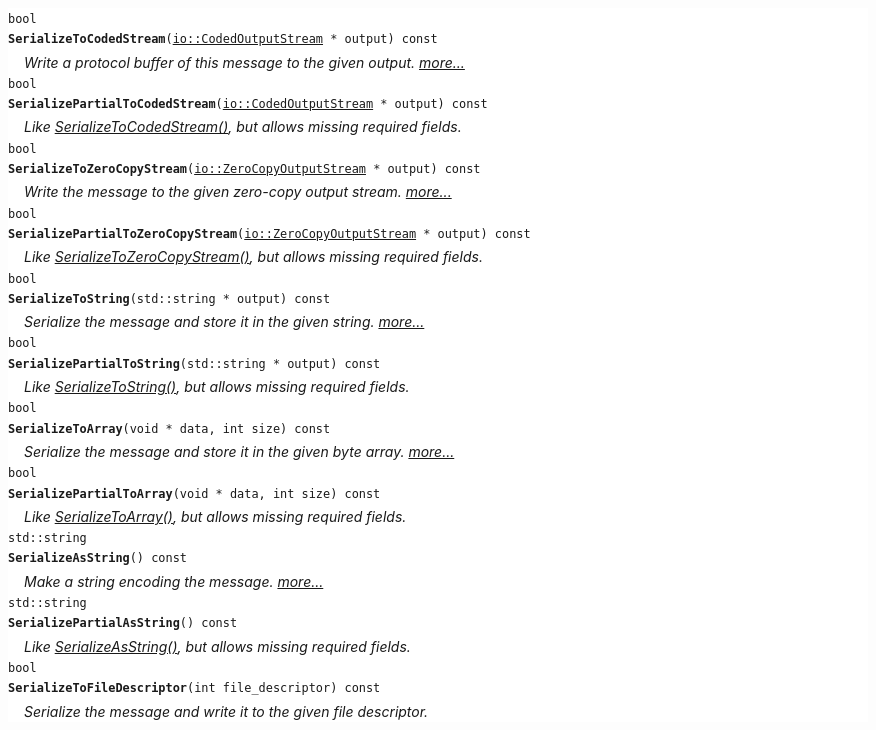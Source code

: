 </div></th></tr><tr><td style="border-right-width: 0px; text-align: right;"><code>bool</code></td><td style="border-left-width: 0px"id="MessageLite.SerializeToCodedStream"><div style="padding-left: 16px; text-indent: -16px"><code><b>SerializeToCodedStream</b>(<a href='google.protobuf.io.coded_stream#CodedOutputStream'>io::CodedOutputStream</a> * output) const</code></div><div style="font-style: italic; margin-top: 4px; margin-left: 16px;">Write a protocol buffer of this message to the given output.  <a href="#MessageLite.SerializeToCodedStream.details">more...</a></div></td></tr><tr><td style="border-right-width: 0px; text-align: right;"><code>bool</code></td><td style="border-left-width: 0px"id="MessageLite.SerializePartialToCodedStream"><div style="padding-left: 16px; text-indent: -16px"><code><b>SerializePartialToCodedStream</b>(<a href='google.protobuf.io.coded_stream#CodedOutputStream'>io::CodedOutputStream</a> * output) const</code></div><div style="font-style: italic; margin-top: 4px; margin-left: 16px;">Like <a href='google.protobuf.message_lite#MessageLite.SerializeToCodedStream'>SerializeToCodedStream()</a>, but allows missing required fields. </div></td></tr><tr><td style="border-right-width: 0px; text-align: right;"><code>bool</code></td><td style="border-left-width: 0px"id="MessageLite.SerializeToZeroCopyStream"><div style="padding-left: 16px; text-indent: -16px"><code><b>SerializeToZeroCopyStream</b>(<a href='google.protobuf.io.zero_copy_stream#ZeroCopyOutputStream'>io::ZeroCopyOutputStream</a> * output) const</code></div><div style="font-style: italic; margin-top: 4px; margin-left: 16px;">Write the message to the given zero-copy output stream.  <a href="#MessageLite.SerializeToZeroCopyStream.details">more...</a></div></td></tr><tr><td style="border-right-width: 0px; text-align: right;"><code>bool</code></td><td style="border-left-width: 0px"id="MessageLite.SerializePartialToZeroCopyStream"><div style="padding-left: 16px; text-indent: -16px"><code><b>SerializePartialToZeroCopyStream</b>(<a href='google.protobuf.io.zero_copy_stream#ZeroCopyOutputStream'>io::ZeroCopyOutputStream</a> * output) const</code></div><div style="font-style: italic; margin-top: 4px; margin-left: 16px;">Like <a href='google.protobuf.message_lite#MessageLite.SerializeToZeroCopyStream'>SerializeToZeroCopyStream()</a>, but allows missing required fields. </div></td></tr><tr><td style="border-right-width: 0px; text-align: right;"><code>bool</code></td><td style="border-left-width: 0px"id="MessageLite.SerializeToString"><div style="padding-left: 16px; text-indent: -16px"><code><b>SerializeToString</b>(std::string * output) const</code></div><div style="font-style: italic; margin-top: 4px; margin-left: 16px;">Serialize the message and store it in the given string.  <a href="#MessageLite.SerializeToString.details">more...</a></div></td></tr><tr><td style="border-right-width: 0px; text-align: right;"><code>bool</code></td><td style="border-left-width: 0px"id="MessageLite.SerializePartialToString"><div style="padding-left: 16px; text-indent: -16px"><code><b>SerializePartialToString</b>(std::string * output) const</code></div><div style="font-style: italic; margin-top: 4px; margin-left: 16px;">Like <a href='google.protobuf.message_lite#MessageLite.SerializeToString'>SerializeToString()</a>, but allows missing required fields. </div></td></tr><tr><td style="border-right-width: 0px; text-align: right;"><code>bool</code></td><td style="border-left-width: 0px"id="MessageLite.SerializeToArray"><div style="padding-left: 16px; text-indent: -16px"><code><b>SerializeToArray</b>(void * data, int size) const</code></div><div style="font-style: italic; margin-top: 4px; margin-left: 16px;">Serialize the message and store it in the given byte array.  <a href="#MessageLite.SerializeToArray.details">more...</a></div></td></tr><tr><td style="border-right-width: 0px; text-align: right;"><code>bool</code></td><td style="border-left-width: 0px"id="MessageLite.SerializePartialToArray"><div style="padding-left: 16px; text-indent: -16px"><code><b>SerializePartialToArray</b>(void * data, int size) const</code></div><div style="font-style: italic; margin-top: 4px; margin-left: 16px;">Like <a href='google.protobuf.message_lite#MessageLite.SerializeToArray'>SerializeToArray()</a>, but allows missing required fields. </div></td></tr><tr><td style="border-right-width: 0px; text-align: right;"><code>std::string</code></td><td style="border-left-width: 0px"id="MessageLite.SerializeAsString"><div style="padding-left: 16px; text-indent: -16px"><code><b>SerializeAsString</b>() const</code></div><div style="font-style: italic; margin-top: 4px; margin-left: 16px;">Make a string encoding the message.  <a href="#MessageLite.SerializeAsString.details">more...</a></div></td></tr><tr><td style="border-right-width: 0px; text-align: right;"><code>std::string</code></td><td style="border-left-width: 0px"id="MessageLite.SerializePartialAsString"><div style="padding-left: 16px; text-indent: -16px"><code><b>SerializePartialAsString</b>() const</code></div><div style="font-style: italic; margin-top: 4px; margin-left: 16px;">Like <a href='google.protobuf.message_lite#MessageLite.SerializeAsString'>SerializeAsString()</a>, but allows missing required fields. </div></td></tr><tr><td style="border-right-width: 0px; text-align: right;"><code>bool</code></td><td style="border-left-width: 0px"id="MessageLite.SerializeToFileDescriptor"><div style="padding-left: 16px; text-indent: -16px"><code><b>SerializeToFileDescriptor</b>(int file_descriptor) const</code></div><div style="font-style: italic; margin-top: 4px; margin-left: 16px;">Serialize the message and write it to the given file descriptor.